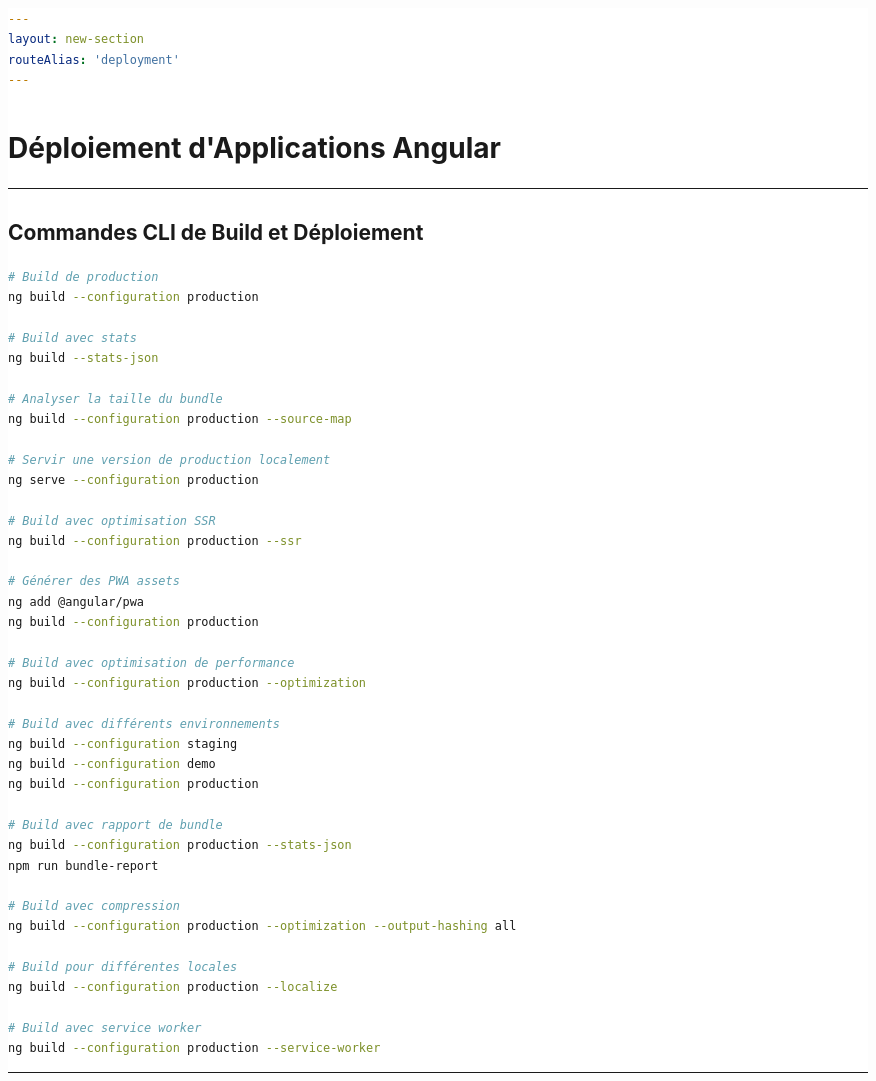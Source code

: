 ```yaml
---
layout: new-section
routeAlias: 'deployment'
---
```


# Déploiement d'Applications Angular

---

## Commandes CLI de Build et Déploiement

```bash
# Build de production
ng build --configuration production

# Build avec stats
ng build --stats-json

# Analyser la taille du bundle
ng build --configuration production --source-map

# Servir une version de production localement
ng serve --configuration production

# Build avec optimisation SSR
ng build --configuration production --ssr

# Générer des PWA assets
ng add @angular/pwa
ng build --configuration production

# Build avec optimisation de performance
ng build --configuration production --optimization

# Build avec différents environnements
ng build --configuration staging
ng build --configuration demo
ng build --configuration production

# Build avec rapport de bundle
ng build --configuration production --stats-json
npm run bundle-report

# Build avec compression
ng build --configuration production --optimization --output-hashing all

# Build pour différentes locales
ng build --configuration production --localize

# Build avec service worker
ng build --configuration production --service-worker
```

---